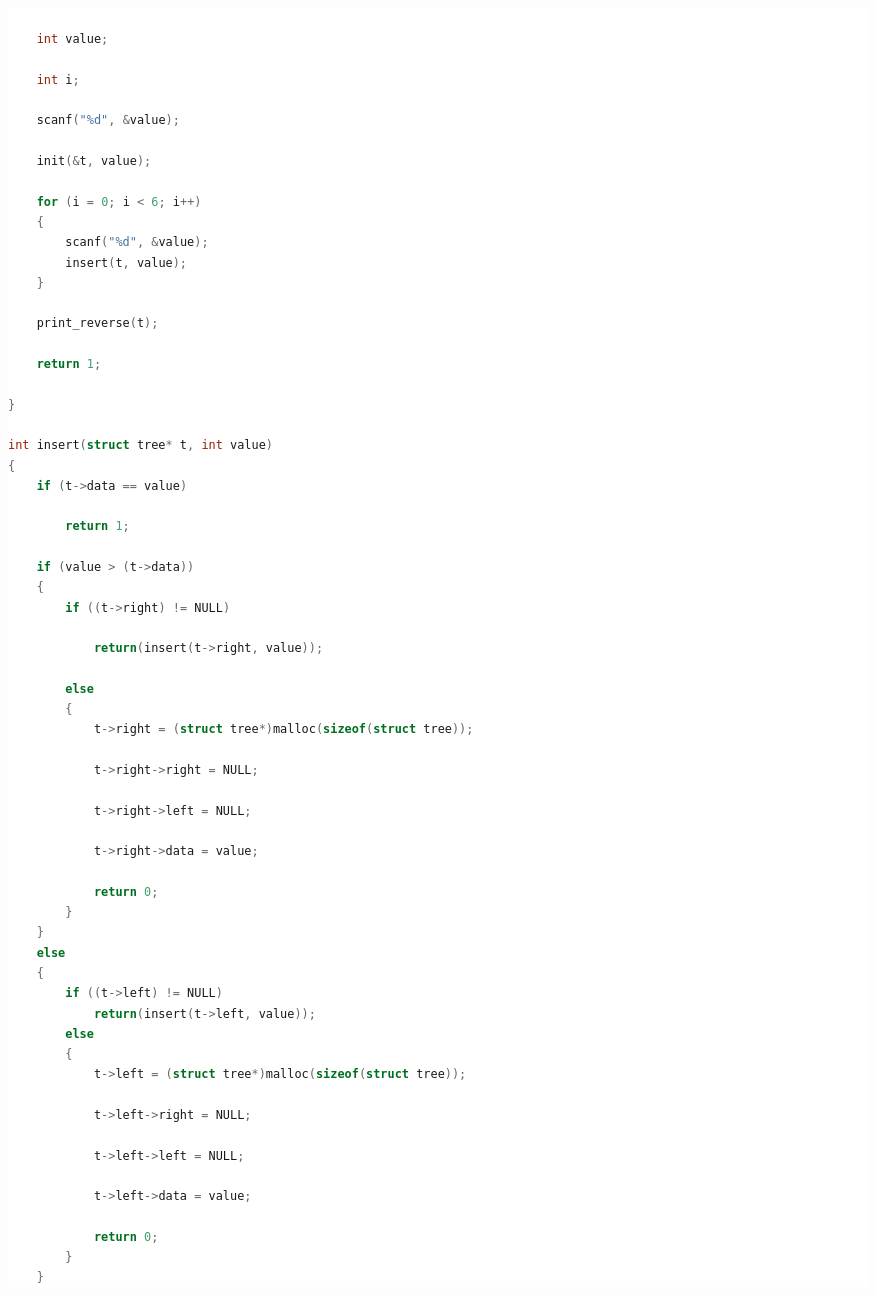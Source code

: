 ```c

	int value;

	int i;

	scanf("%d", &value);

	init(&t, value);

	for (i = 0; i < 6; i++)
	{
		scanf("%d", &value);
		insert(t, value);
	}

	print_reverse(t);

	return 1;

}

int insert(struct tree* t, int value)
{
	if (t->data == value)

		return 1;

	if (value > (t->data))
	{
		if ((t->right) != NULL)

			return(insert(t->right, value));

		else
		{
			t->right = (struct tree*)malloc(sizeof(struct tree));

			t->right->right = NULL;

			t->right->left = NULL;

			t->right->data = value;

			return 0;
		}
	}
	else
	{
		if ((t->left) != NULL)
			return(insert(t->left, value));
		else
		{
			t->left = (struct tree*)malloc(sizeof(struct tree));

			t->left->right = NULL;

			t->left->left = NULL;

			t->left->data = value;

			return 0;
		}
	}
```